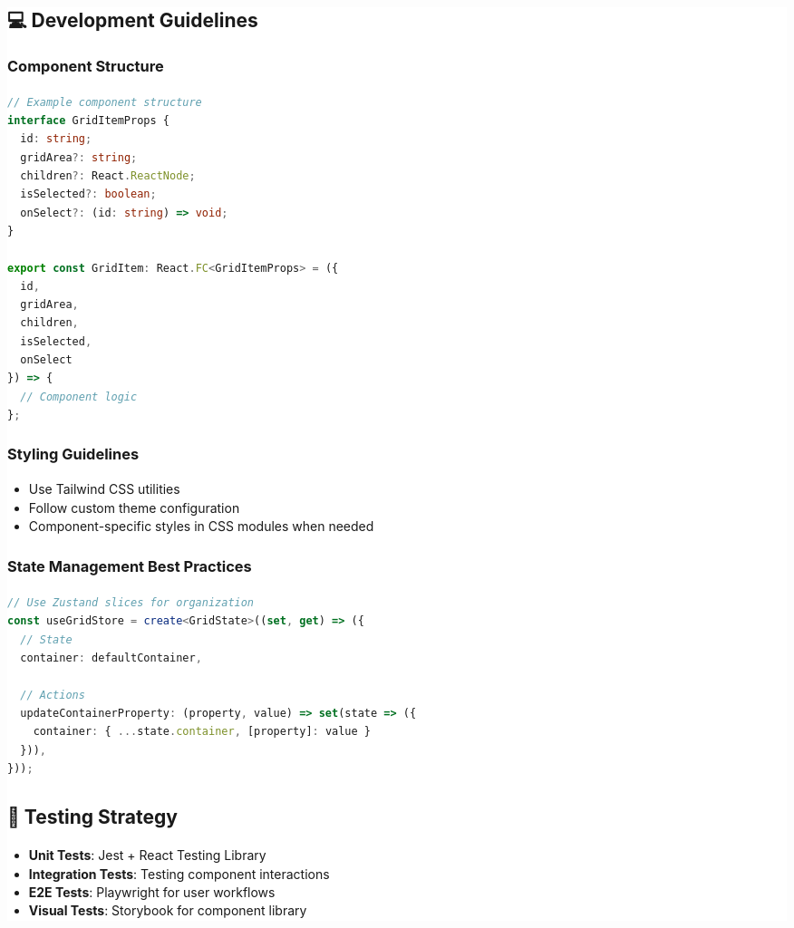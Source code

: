```bash
```

## 💻 Development Guidelines

### Component Structure
```typescript
// Example component structure
interface GridItemProps {
  id: string;
  gridArea?: string;
  children?: React.ReactNode;
  isSelected?: boolean;
  onSelect?: (id: string) => void;
}

export const GridItem: React.FC<GridItemProps> = ({ 
  id, 
  gridArea, 
  children, 
  isSelected, 
  onSelect 
}) => {
  // Component logic
};
```

### Styling Guidelines
- Use Tailwind CSS utilities
- Follow custom theme configuration
- Component-specific styles in CSS modules when needed

### State Management Best Practices
```typescript
// Use Zustand slices for organization
const useGridStore = create<GridState>((set, get) => ({
  // State
  container: defaultContainer,
  
  // Actions
  updateContainerProperty: (property, value) => set(state => ({
    container: { ...state.container, [property]: value }
  })),
}));
```

## 🧪 Testing Strategy

- **Unit Tests**: Jest + React Testing Library
- **Integration Tests**: Testing component interactions
- **E2E Tests**: Playwright for user workflows
- **Visual Tests**: Storybook for component library
